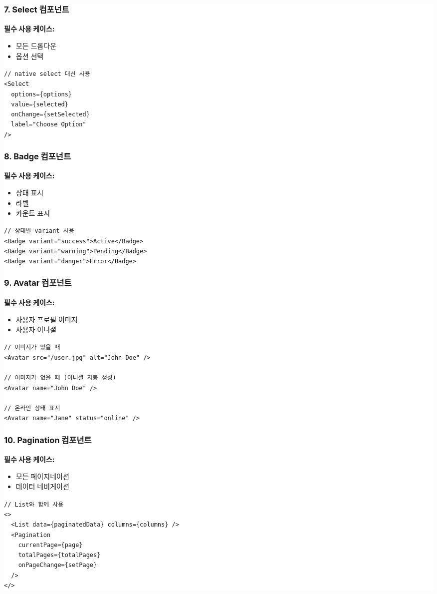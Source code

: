 ### 7. Select 컴포넌트
**필수 사용 케이스:**
- 모든 드롭다운
- 옵션 선택

```tsx
// native select 대신 사용
<Select 
  options={options}
  value={selected}
  onChange={setSelected}
  label="Choose Option"
/>
```

### 8. Badge 컴포넌트
**필수 사용 케이스:**
- 상태 표시
- 라벨
- 카운트 표시

```tsx
// 상태별 variant 사용
<Badge variant="success">Active</Badge>
<Badge variant="warning">Pending</Badge>
<Badge variant="danger">Error</Badge>
```

### 9. Avatar 컴포넌트
**필수 사용 케이스:**
- 사용자 프로필 이미지
- 사용자 이니셜

```tsx
// 이미지가 있을 때
<Avatar src="/user.jpg" alt="John Doe" />

// 이미지가 없을 때 (이니셜 자동 생성)
<Avatar name="John Doe" />

// 온라인 상태 표시
<Avatar name="Jane" status="online" />
```

### 10. Pagination 컴포넌트
**필수 사용 케이스:**
- 모든 페이지네이션
- 데이터 네비게이션

```tsx
// List와 함께 사용
<>
  <List data={paginatedData} columns={columns} />
  <Pagination 
    currentPage={page}
    totalPages={totalPages}
    onPageChange={setPage}
  />
</>
```
